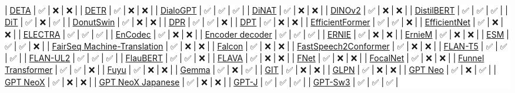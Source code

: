 |                          [DETA](../en/model_doc/deta)                          |     ✅      |       ❌       |    ❌    |
|                          [DETR](../en/model_doc/detr)                          |     ✅      |       ❌       |    ❌    |
|                      [DialoGPT](../en/model_doc/dialogpt)                      |     ✅      |       ✅       |    ✅    |
|                         [DiNAT](../en/model_doc/dinat)                         |     ✅      |       ❌       |    ❌    |
|                        [DINOv2](../en/model_doc/dinov2)                        |     ✅      |       ❌       |    ❌    |
|                    [DistilBERT](../en/model_doc/distilbert)                    |     ✅      |       ✅       |    ✅    |
|                           [DiT](../en/model_doc/dit)                           |     ✅      |       ❌       |    ✅    |
|                       [DonutSwin](../en/model_doc/donut)                       |     ✅      |       ❌       |    ❌    |
|                           [DPR](../en/model_doc/dpr)                           |     ✅      |       ✅       |    ❌    |
|                           [DPT](../en/model_doc/dpt)                           |     ✅      |       ❌       |    ❌    |
|               [EfficientFormer](../en/model_doc/efficientformer)               |     ✅      |       ✅       |    ❌    |
|                  [EfficientNet](../en/model_doc/efficientnet)                  |     ✅      |       ❌       |    ❌    |
|                       [ELECTRA](../en/model_doc/electra)                       |     ✅      |       ✅       |    ✅    |
|                       [EnCodec](../en/model_doc/encodec)                       |     ✅      |       ❌       |    ❌    |
|               [Encoder decoder](../en/model_doc/encoder-decoder)               |     ✅      |       ✅       |    ✅    |
|                         [ERNIE](../en/model_doc/ernie)                         |     ✅      |       ❌       |    ❌    |
|                       [ErnieM](../en/model_doc/ernie_m)                        |     ✅      |       ❌       |    ❌    |
|                           [ESM](../en/model_doc/esm)                           |     ✅      |       ✅       |    ❌    |
|              [FairSeq Machine-Translation](../en/model_doc/fsmt)               |     ✅      |       ❌       |    ❌    |
|                        [Falcon](../en/model_doc/falcon)                        |     ✅      |       ❌       |    ❌    |
|         [FastSpeech2Conformer](../en/model_doc/fastspeech2_conformer)          |     ✅      |       ❌       |    ❌    |
|                       [FLAN-T5](../en/model_doc/flan-t5)                       |     ✅      |       ✅       |    ✅    |
|                      [FLAN-UL2](../en/model_doc/flan-ul2)                      |     ✅      |       ✅       |    ✅    |
|                      [FlauBERT](../en/model_doc/flaubert)                      |     ✅      |       ✅       |    ❌    |
|                         [FLAVA](../en/model_doc/flava)                         |     ✅      |       ❌       |    ❌    |
|                          [FNet](../en/model_doc/fnet)                          |     ✅      |       ❌       |    ❌    |
|                      [FocalNet](../en/model_doc/focalnet)                      |     ✅      |       ❌       |    ❌    |
|                  [Funnel Transformer](../en/model_doc/funnel)                  |     ✅      |       ✅       |    ❌    |
|                          [Fuyu](../en/model_doc/fuyu)                          |     ✅      |       ❌       |    ❌    |
|                         [Gemma](../en/model_doc/gemma)                         |     ✅      |       ❌       |    ✅    |
|                           [GIT](../en/model_doc/git)                           |     ✅      |       ❌       |    ❌    |
|                          [GLPN](../en/model_doc/glpn)                          |     ✅      |       ❌       |    ❌    |
|                       [GPT Neo](../en/model_doc/gpt_neo)                       |     ✅      |       ❌       |    ✅    |
|                      [GPT NeoX](../en/model_doc/gpt_neox)                      |     ✅      |       ❌       |    ❌    |
|             [GPT NeoX Japanese](../en/model_doc/gpt_neox_japanese)             |     ✅      |       ❌       |    ❌    |
|                         [GPT-J](../en/model_doc/gptj)                          |     ✅      |       ✅       |    ✅    |
|                       [GPT-Sw3](../en/model_doc/gpt-sw3)                       |     ✅      |       ✅       |    ✅    |